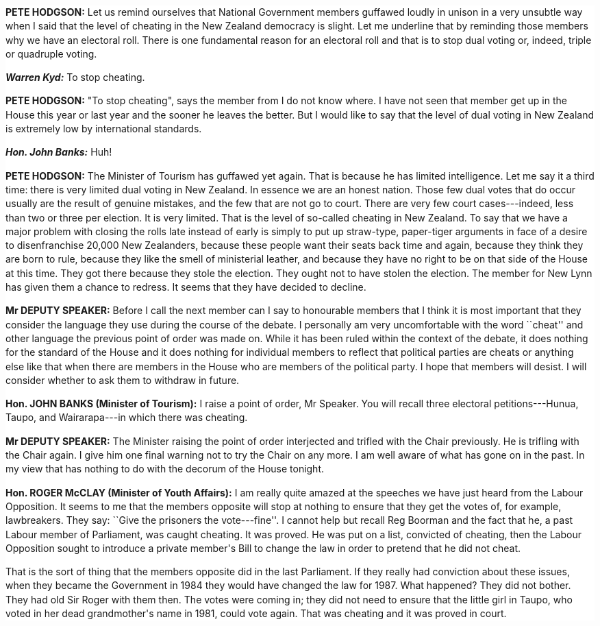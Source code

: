 **PETE HODGSON:** Let us remind ourselves that National Government members guffawed loudly in unison in a very unsubtle way when I said that the level of cheating in the New Zealand democracy is slight. Let me underline that by reminding those members why we have an electoral roll. There is one fundamental reason for an electoral roll and that is to stop dual voting or, indeed, triple or quadruple voting.

***Warren Kyd:*** To stop cheating.

**PETE HODGSON:** "To stop cheating", says the member from I do not know where. I have not seen that member get up in the House this year or last year and the sooner he leaves the better. But I would like to say that the level of dual voting in New Zealand is extremely low by international standards.

***Hon. John Banks:*** Huh!

**PETE HODGSON:** The Minister of Tourism has guffawed yet again. That is because he has limited intelligence. Let me say it a third time: there is very limited dual voting in New Zealand. In essence we are an honest nation. Those few dual votes that do occur usually are the result of genuine mistakes, and the few that are not go to court. There are very few court cases---indeed, less than two or three per election. It is very limited. That is the level of so-called cheating in New Zealand. To say that we have a major problem with closing the rolls late instead of early is simply to put up straw-type, paper-tiger arguments in face of a desire to disenfranchise 20,000 New Zealanders, because these people want their seats back time and again, because they think they are born to rule, because they like the smell of ministerial leather, and because they have no right to be on that side of the House at this time. They got there because they stole the election. They ought not to have stolen the election. The member for New Lynn has given them a chance to redress. It seems that they have decided to decline.

**Mr DEPUTY SPEAKER:** Before I call the next member can I say to honourable members that I think it is most important that they consider the language they use during the course of the debate. I personally am very uncomfortable with the word ``cheat'' and other language the previous point of order was made on. While it has been ruled within the context of the debate, it does nothing for the standard of the House and it does nothing for individual members to reflect that political parties are cheats or anything else like that when there are members in the House who are members of the political party. I hope that members will desist. I will consider whether to ask them to withdraw in future.

**Hon. JOHN BANKS (Minister of Tourism):** I raise a point of order, Mr Speaker. You will recall three electoral petitions---Hunua, Taupo, and Wairarapa---in which there was cheating.

**Mr DEPUTY SPEAKER:** The Minister raising the point of order interjected and trifled with the Chair previously. He is trifling with the Chair again. I give him one final warning not to try the Chair on any more. I am well aware of what has gone on in the past. In my view that has nothing to do with the decorum of the House tonight.

**Hon. ROGER McCLAY (Minister of Youth Affairs):** I am really quite amazed at the speeches we have just heard from the Labour Opposition. It seems to me that the members opposite will stop at nothing to ensure that they get the votes of, for example, lawbreakers. They say: ``Give the prisoners the vote---fine''. I cannot help but recall Reg Boorman and the fact that he, a past Labour member of Parliament, was caught cheating. It was proved. He was put on a list, convicted of cheating, then the Labour Opposition sought to introduce a private member's Bill to change the law in order to pretend that he did not cheat.

That is the sort of thing that the members opposite did in the last Parliament. If they really had conviction about these issues, when they became the Government in 1984 they would have changed the law for 1987. What happened? They did not bother. They had old Sir Roger with them then. The votes were coming in; they did not need to ensure that the little girl in Taupo, who voted in her dead grandmother's name in 1981, could vote again. That was cheating and it was proved in court.
